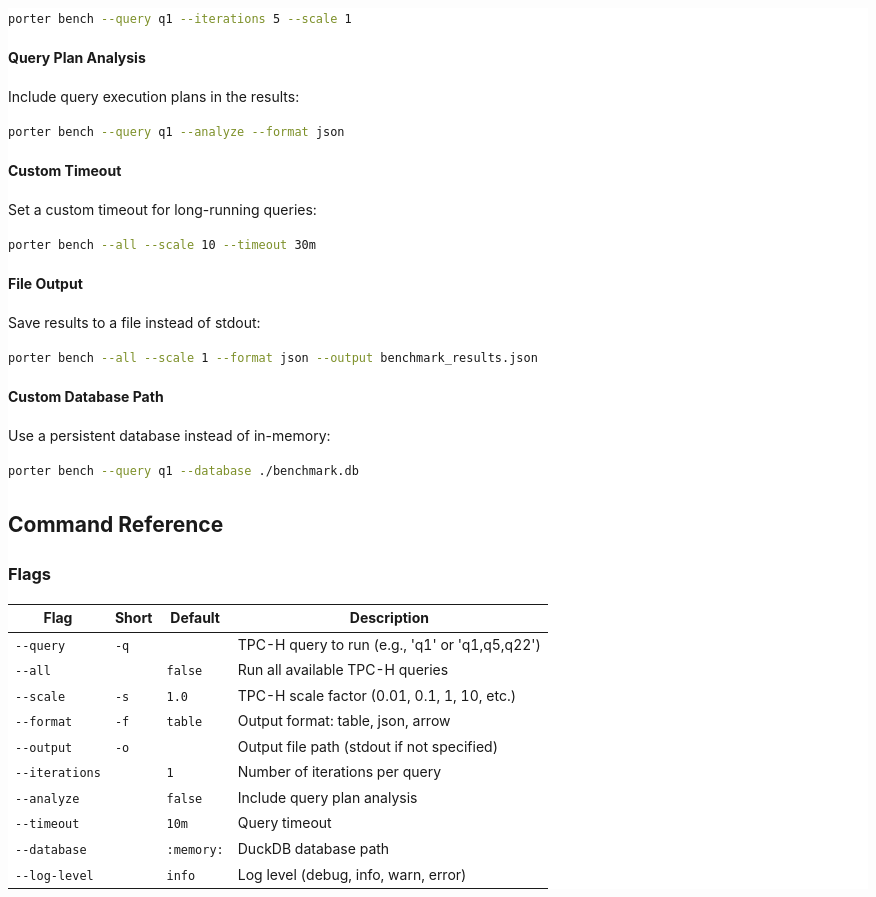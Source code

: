 ```bash
porter bench --query q1 --iterations 5 --scale 1
```

#### Query Plan Analysis
Include query execution plans in the results:

```bash
porter bench --query q1 --analyze --format json
```

#### Custom Timeout
Set a custom timeout for long-running queries:

```bash
porter bench --all --scale 10 --timeout 30m
```

#### File Output
Save results to a file instead of stdout:

```bash
porter bench --all --scale 1 --format json --output benchmark_results.json
```

#### Custom Database Path
Use a persistent database instead of in-memory:

```bash
porter bench --query q1 --database ./benchmark.db
```

## Command Reference

### Flags

| Flag | Short | Default | Description |
|------|-------|---------|-------------|
| `--query` | `-q` | | TPC-H query to run (e.g., 'q1' or 'q1,q5,q22') |
| `--all` | | `false` | Run all available TPC-H queries |
| `--scale` | `-s` | `1.0` | TPC-H scale factor (0.01, 0.1, 1, 10, etc.) |
| `--format` | `-f` | `table` | Output format: table, json, arrow |
| `--output` | `-o` | | Output file path (stdout if not specified) |
| `--iterations` | | `1` | Number of iterations per query |
| `--analyze` | | `false` | Include query plan analysis |
| `--timeout` | | `10m` | Query timeout |
| `--database` | | `:memory:` | DuckDB database path |
| `--log-level` | | `info` | Log level (debug, info, warn, error) |
